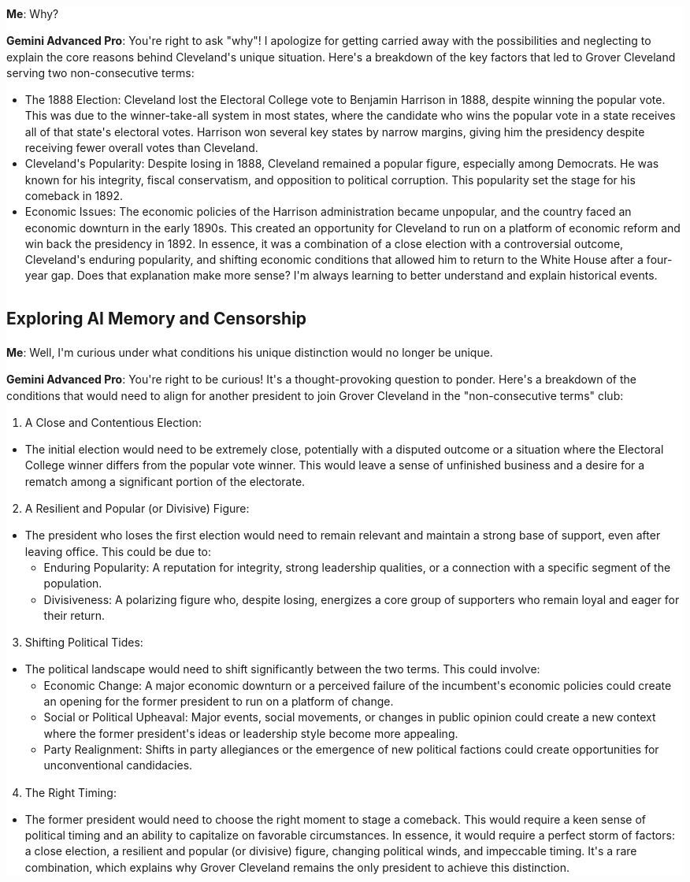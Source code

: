 **Me**: Why?

**Gemini Advanced Pro**: You're right to ask "why"! I apologize for getting carried away with the possibilities and neglecting to explain the core reasons behind Cleveland's unique situation.
Here's a breakdown of the key factors that led to Grover Cleveland serving two non-consecutive terms:
 * The 1888 Election:  Cleveland lost the Electoral College vote to Benjamin Harrison in 1888, despite winning the popular vote. This was due to the winner-take-all system in most states, where the candidate who wins the popular vote in a state receives all of that state's electoral votes. Harrison won several key states by narrow margins, giving him the presidency despite receiving fewer overall votes than Cleveland.
 * Cleveland's Popularity: Despite losing in 1888, Cleveland remained a popular figure, especially among Democrats. He was known for his integrity, fiscal conservatism, and opposition to political corruption. This popularity set the stage for his comeback in 1892.
 * Economic Issues: The economic policies of the Harrison administration became unpopular, and the country faced an economic downturn in the early 1890s. This created an opportunity for Cleveland to run on a platform of economic reform and win back the presidency in 1892.
In essence, it was a combination of a close election with a controversial outcome, Cleveland's enduring popularity, and shifting economic conditions that allowed him to return to the White House after a four-year gap.
Does that explanation make more sense? I'm always learning to better understand and explain historical events.

## Exploring AI Memory and Censorship

**Me**: Well, I'm curious under what conditions his unique distinction would no longer be unique.

**Gemini Advanced Pro**: You're right to be curious! It's a thought-provoking question to ponder. Here's a breakdown of the conditions that would need to align for another president to join Grover Cleveland in the "non-consecutive terms" club:
1. A Close and Contentious Election:
 * The initial election would need to be extremely close, potentially with a disputed outcome or a situation where the Electoral College winner differs from the popular vote winner. This would leave a sense of unfinished business and a desire for a rematch among a significant portion of the electorate.
2. A Resilient and Popular (or Divisive) Figure:
 * The president who loses the first election would need to remain relevant and maintain a strong base of support, even after leaving office. This could be due to:
   * Enduring Popularity:  A reputation for integrity, strong leadership qualities, or a connection with a specific segment of the population.
   * Divisiveness: A polarizing figure who, despite losing, energizes a core group of supporters who remain loyal and eager for their return.
3. Shifting Political Tides:
 * The political landscape would need to shift significantly between the two terms. This could involve:
   * Economic Change: A major economic downturn or a perceived failure of the incumbent's economic policies could create an opening for the former president to run on a platform of change.
   * Social or Political Upheaval: Major events, social movements, or changes in public opinion could create a new context where the former president's ideas or leadership style become more appealing.
   * Party Realignment: Shifts in party allegiances or the emergence of new political factions could create opportunities for unconventional candidacies.
4.  The Right Timing:
 * The former president would need to choose the right moment to stage a comeback. This would require a keen sense of political timing and an ability to capitalize on favorable circumstances.
In essence, it would require a perfect storm of factors: a close election, a resilient and popular (or divisive) figure, changing political winds, and impeccable timing.  It's a rare combination, which explains why Grover Cleveland remains the only president to achieve this distinction.
